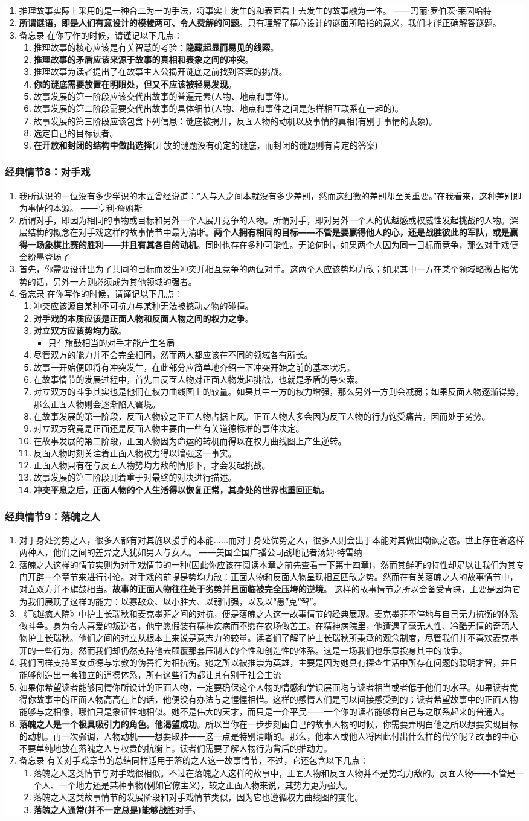 1. 推理故事实际上采用的是一种合二为一的手法，将事实上发生的和表面看上去发生的故事融为一体。 ——玛丽·罗伯茨·莱因哈特
2. **所谓谜语，即是人们有意设计的模棱两可、令人费解的问题**。只有理解了精心设计的谜面所暗指的意义，我们才能正确解答谜题。
3. 备忘录 在你写作的时候，请谨记以下几点： 
    1. 推理故事的核心应该是有关智慧的考验：**隐藏起显而易见的线索**。
    2. **推理故事的矛盾应该来源于故事的真相和表象之间的冲突**。
    3. 推理故事为读者提出了在故事主人公揭开谜底之前找到答案的挑战。
    4. **你的谜底需要放置在明眼处，但又不应该被轻易发现**。
    5. 故事发展的第一阶段应该交代出故事的普遍元素(人物、地点和事件)。
    6. 故事发展的第二阶段需要交代出故事的具体细节(人物、地点和事件之间是怎样相互联系在一起的)。
    7. 故事发展的第三阶段应该包含下列信息：谜底被揭开，反面人物的动机以及事情的真相(有别于事情的表象)。
    8. 选定自己的目标读者。
    9. **在开放和封闭的结构中做出选择**(开放的谜题没有确定的谜底，而封闭的谜题则有肯定的答案)

### 经典情节8：对手戏

1. 我所认识的一位没有多少学识的木匠曾经说道：“人与人之间本就没有多少差别，然而这细微的差别却至关重要。”在我看来，这种差别即为事情的本源。 ——亨利·詹姆斯
2. 所谓对手，即因为相同的事物或目标和另外一个人展开竞争的人物。所谓对手，即对另外一个人的优越感或权威性发起挑战的人物。深层结构的概念在对手戏这样的故事情节中最为清晰。**两个人拥有相同的目标——不管是要赢得他人的心，还是战胜彼此的军队，或是赢得一场象棋比赛的胜利——并且有其各自的动机**。同时也存在多种可能性。无论何时，如果两个人因为同一目标而竞争，那么对手戏便会粉墨登场了
3. 首先，你需要设计出为了共同的目标而发生冲突并相互竞争的两位对手。这两个人应该势均力敌；如果其中一方在某个领域略微占据优势的话，另外一方则必须成为其他领域的强者。
4. 备忘录 在你写作的时候，请谨记以下几点： 
    1. 冲突应该源自某种不可抗力与某种无法被撼动之物的碰撞。
    2. **对手戏的本质应该是正面人物和反面人物之间的权力之争**。
    3. **对立双方应该势均力敌**。
        - 只有旗鼓相当的对手才能产生名局
    4. 尽管双方的能力并不会完全相同，然而两人都应该在不同的领域各有所长。
    5. 故事一开始便即将有冲突发生，在此部分应简单地介绍一下冲突开始之前的基本状况。
    6. 在故事情节的发展过程中，首先由反面人物对正面人物发起挑战，也就是矛盾的导火索。
    7. 对立双方的斗争其实也是他们在权力曲线图上的较量。如果其中一方的权力增强，那么另外一方则会减弱；如果反面人物逐渐得势，那么正面人物则会逐渐陷入窘境。
    8. 在故事发展的第一阶段，反面人物较之正面人物占据上风。正面人物大多会因为反面人物的行为饱受痛苦，因而处于劣势。
    9. 对立双方究竟是正面还是反面人物主要由一些有关道德标准的事件决定。
    10. 在故事发展的第二阶段，正面人物因为命运的转机而得以在权力曲线图上产生逆转。
    11. 反面人物时刻关注着正面人物权力得以增强这一事实。
    12. 正面人物只有在与反面人物势均力敌的情形下，才会发起挑战。
    13. 故事发展的第三阶段则着重于对最终的对决进行描述。
    14. **冲突平息之后，正面人物的个人生活得以恢复正常，其身处的世界也重回正轨。**

### 经典情节9：落魄之人

1. 对于身处劣势之人，很多人都有对其施以援手的本能……而对于身处优势之人，很多人则会出于本能对其做出嘲讽之态。世上存在着这样两种人，他们之间的差异之大犹如男人与女人。 ——美国全国广播公司战地记者汤姆·特雷纳
2. 落魄之人这样的情节实则为对手戏情节的一种(因此你应该在阅读本章之前先查看一下第十四章)，然而其鲜明的特性却足以让我们为其专门开辟一个章节来进行讨论。对手戏的前提是势均力敌：正面人物和反面人物呈现相互匹敌之势。然而在有关落魄之人的故事情节中，对立双方并不旗鼓相当。**故事的正面人物往往处于劣势并且面临被完全压垮的逆境**。 这样的故事情节之所以会备受青睐，主要是因为它为我们展现了这样的能力：以寡敌众、以小胜大、以弱制强，以及以“愚”克“智”。
3. 《飞越疯人院》中护士长瑞秋和麦克墨菲之间的对抗，便是落魄之人这一故事情节的经典展现。麦克墨菲不停地与自己无力抗衡的体系做斗争。身为令人喜爱的叛逆者，他宁愿假装有精神疾病而不愿在农场做苦工。在精神病院里，他遭遇了毫无人性、冷酷无情的奇葩人物护士长瑞秋。他们之间的对立从根本上来说是意志力的较量。读者们了解了护士长瑞秋所秉承的观念制度，尽管我们并不喜欢麦克墨菲的一些行为，然而我们却仍然支持他去颠覆那套压制人的个性和创造性的体系。这是一场我们也乐意投身其中的战争。
4. 我们同样支持圣女贞德与宗教的伪善行为相抗衡。她之所以被推崇为英雄，主要是因为她具有探查生活中所存在问题的聪明才智，并且能够创造出一套独立的道德体系，所有这些行为都让其有别于社会主流
5. 如果你希望读者能够同情你所设计的正面人物，一定要确保这个人物的情感和学识层面均与读者相当或者低于他们的水平。如果读者觉得你故事中的正面人物高高在上的话，他便没有办法与之惺惺相惜。这样的感情人们是可以间接感受到的；读者希望故事中的正面人物能够与之相像，哪怕只是象征性地相似。她不是伟大的天才，而只是一介平民——一个你的读者能够将自己与之联系起来的普通人。
6. **落魄之人是一个极具吸引力的角色。他渴望成功**。所以当你在一步步刻画自己的故事人物的时候，你需要弄明白他之所以想要实现目标的动机。再一次强调，人物动机——想要取胜——这一点是特别清晰的。那么，他本人或他人将因此付出什么样的代价呢？故事的中心不要单纯地放在落魄之人与权贵的抗衡上。读者们需要了解人物行为背后的推动力。
7. 备忘录 有关对手戏章节的总结同样适用于落魄之人这一故事情节，不过，它还包含以下几点： 
    1. 落魄之人这类情节与对手戏很相似。不过在落魄之人这样的故事中，正面人物和反面人物并不是势均力敌的。反面人物——不管是一个人、一个地方还是某种事物(例如官僚主义)，较之正面人物来说，其势力更为强大。
    2. 落魄之人这类故事情节的发展阶段和对手戏情节类似，因为它也遵循权力曲线图的变化。
    3. **落魄之人通常(并不一定总是)能够战胜对手**。
